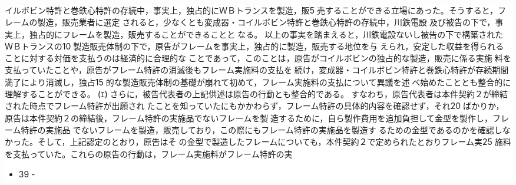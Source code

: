 イルボビン特許と巻鉄心特許の存続中，事実上，独占的にＷＢトランスを製造，販5 
売することができる立場にあった。そうすると，フレームの製造，販売業者に選定
されると，少なくとも変成器・コイルボビン特許と巻鉄心特許の存続中，川鉄電設
及び被告の下で，事実上，独占的にフレームを製造，販売することができることと
なる。 
以上の事実を踏まえると，川鉄電設ないし被告の下で構築されたＷＢトランスの10 
製造販売体制の下で，原告がフレームを事実上，独占的に製造，販売する地位を与
えられ，安定した収益を得られることに対する対価を支払うのは経済的に合理的な
ことであって，このことは，原告がコイルボビンの独占的な製造，販売に係る実施
料を支払っていたことや，原告がフレーム特許の消滅後もフレーム実施料の支払を
続け，変成器・コイルボビン特許と巻鉄心特許が存続期間満了により消滅し，独占15 
的な製造販売体制の基礎が崩れて初めて，フレーム実施料の支払について異議を述
べ始めたこととも整合的に理解することができる。 
(ｴ) さらに，被告代表者の上記供述は原告の行動とも整合的である。 
すなわち，原告代表者は本件契約２が締結された時点でフレーム特許が出願され
たことを知っていたにもかかわらず，フレーム特許の具体的内容を確認せず，それ20 
ばかりか，原告は本件契約２の締結後，フレーム特許の実施品でないフレームを製
造するために，自ら製作費用を追加負担して金型を製作し，フレーム特許の実施品
でないフレームを製造，販売しており，この際にもフレーム特許の実施品を製造す
るための金型であるのかを確認しなかった。そして，上記認定のとおり，原告はそ
の金型で製造したフレームについても，本件契約２で定められたとおりフレーム実25 
施料を支払っていた。これらの原告の行動は，フレーム実施料がフレーム特許の実
- 39 - 
